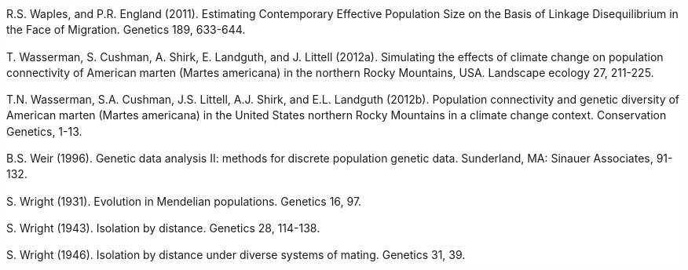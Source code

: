 R.S. Waples, and P.R. England (2011). Estimating Contemporary Effective Population Size on the Basis of Linkage Disequilibrium in the Face of Migration. Genetics 189, 633-644.

T. Wasserman, S. Cushman, A. Shirk, E. Landguth, and J. Littell (2012a). Simulating the effects of climate change on population connectivity of American marten (Martes americana) in the northern Rocky Mountains, USA. Landscape ecology 27, 211-225.

T.N. Wasserman, S.A. Cushman, J.S. Littell, A.J. Shirk, and E.L. Landguth (2012b). Population connectivity and genetic diversity of American marten (Martes americana) in the United States northern Rocky Mountains in a climate change context. Conservation Genetics, 1-13.

B.S. Weir (1996). Genetic data analysis II: methods for discrete population genetic data. Sunderland, MA: Sinauer Associates, 91-132.

S. Wright (1931). Evolution in Mendelian populations. Genetics 16, 97.

S. Wright (1943). Isolation by distance. Genetics 28, 114-138.

S. Wright (1946). Isolation by distance under diverse systems of mating. Genetics 31, 39.

